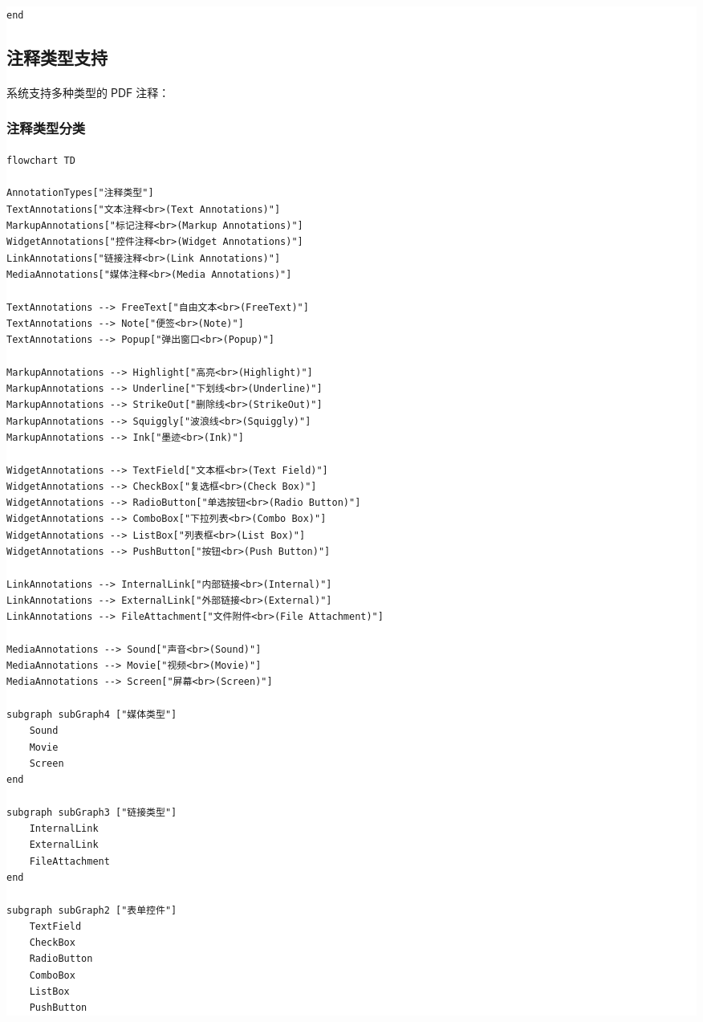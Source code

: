 ```mermaid
end
```

## 注释类型支持

系统支持多种类型的 PDF 注释：

### 注释类型分类

```mermaid
flowchart TD

AnnotationTypes["注释类型"]
TextAnnotations["文本注释<br>(Text Annotations)"]
MarkupAnnotations["标记注释<br>(Markup Annotations)"]
WidgetAnnotations["控件注释<br>(Widget Annotations)"]
LinkAnnotations["链接注释<br>(Link Annotations)"]
MediaAnnotations["媒体注释<br>(Media Annotations)"]

TextAnnotations --> FreeText["自由文本<br>(FreeText)"]
TextAnnotations --> Note["便签<br>(Note)"]
TextAnnotations --> Popup["弹出窗口<br>(Popup)"]

MarkupAnnotations --> Highlight["高亮<br>(Highlight)"]
MarkupAnnotations --> Underline["下划线<br>(Underline)"]
MarkupAnnotations --> StrikeOut["删除线<br>(StrikeOut)"]
MarkupAnnotations --> Squiggly["波浪线<br>(Squiggly)"]
MarkupAnnotations --> Ink["墨迹<br>(Ink)"]

WidgetAnnotations --> TextField["文本框<br>(Text Field)"]
WidgetAnnotations --> CheckBox["复选框<br>(Check Box)"]
WidgetAnnotations --> RadioButton["单选按钮<br>(Radio Button)"]
WidgetAnnotations --> ComboBox["下拉列表<br>(Combo Box)"]
WidgetAnnotations --> ListBox["列表框<br>(List Box)"]
WidgetAnnotations --> PushButton["按钮<br>(Push Button)"]

LinkAnnotations --> InternalLink["内部链接<br>(Internal)"]
LinkAnnotations --> ExternalLink["外部链接<br>(External)"]
LinkAnnotations --> FileAttachment["文件附件<br>(File Attachment)"]

MediaAnnotations --> Sound["声音<br>(Sound)"]
MediaAnnotations --> Movie["视频<br>(Movie)"]
MediaAnnotations --> Screen["屏幕<br>(Screen)"]

subgraph subGraph4 ["媒体类型"]
    Sound
    Movie
    Screen
end

subgraph subGraph3 ["链接类型"]
    InternalLink
    ExternalLink
    FileAttachment
end

subgraph subGraph2 ["表单控件"]
    TextField
    CheckBox
    RadioButton
    ComboBox
    ListBox
    PushButton
```